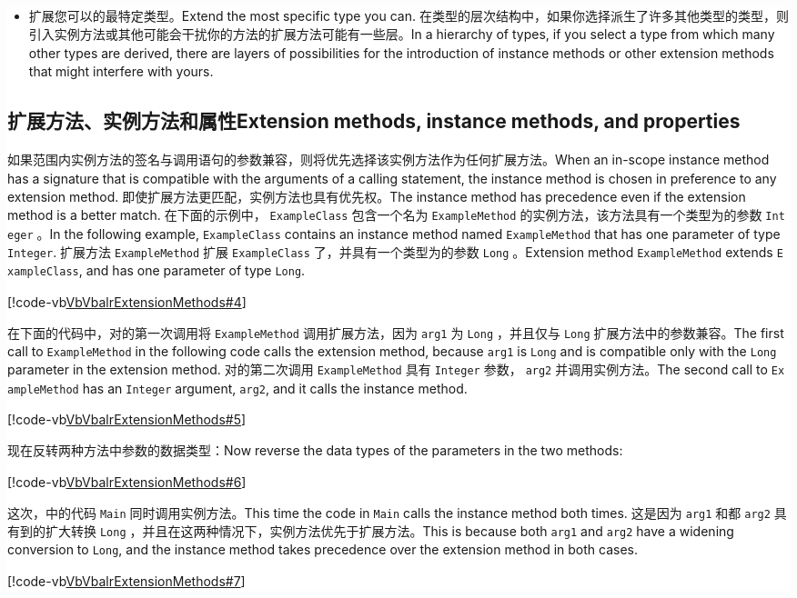 - <span data-ttu-id="83069-170">扩展您可以的最特定类型。</span><span class="sxs-lookup"><span data-stu-id="83069-170">Extend the most specific type you can.</span></span> <span data-ttu-id="83069-171">在类型的层次结构中，如果你选择派生了许多其他类型的类型，则引入实例方法或其他可能会干扰你的方法的扩展方法可能有一些层。</span><span class="sxs-lookup"><span data-stu-id="83069-171">In a hierarchy of types, if you select a type from which many other types are derived, there are layers of possibilities for the introduction of instance methods or other extension methods that might interfere with yours.</span></span>

## <a name="extension-methods-instance-methods-and-properties"></a><span data-ttu-id="83069-172">扩展方法、实例方法和属性</span><span class="sxs-lookup"><span data-stu-id="83069-172">Extension methods, instance methods, and properties</span></span>

<span data-ttu-id="83069-173">如果范围内实例方法的签名与调用语句的参数兼容，则将优先选择该实例方法作为任何扩展方法。</span><span class="sxs-lookup"><span data-stu-id="83069-173">When an in-scope instance method has a signature that is compatible with the arguments of a calling statement, the instance method is chosen in preference to any extension method.</span></span> <span data-ttu-id="83069-174">即使扩展方法更匹配，实例方法也具有优先权。</span><span class="sxs-lookup"><span data-stu-id="83069-174">The instance method has precedence even if the extension method is a better match.</span></span> <span data-ttu-id="83069-175">在下面的示例中， `ExampleClass` 包含一个名为 `ExampleMethod` 的实例方法，该方法具有一个类型为的参数 `Integer` 。</span><span class="sxs-lookup"><span data-stu-id="83069-175">In the following example, `ExampleClass` contains an instance method named `ExampleMethod` that has one parameter of type `Integer`.</span></span> <span data-ttu-id="83069-176">扩展方法 `ExampleMethod` 扩展 `ExampleClass` 了，并具有一个类型为的参数 `Long` 。</span><span class="sxs-lookup"><span data-stu-id="83069-176">Extension method `ExampleMethod` extends `ExampleClass`, and has one parameter of type `Long`.</span></span>

[!code-vb[VbVbalrExtensionMethods#4](~/samples/snippets/visualbasic/VS_Snippets_VBCSharp/VbVbalrExtensionMethods/VB/Class4.vb#4)]

<span data-ttu-id="83069-177">在下面的代码中，对的第一次调用将 `ExampleMethod` 调用扩展方法，因为 `arg1` 为 `Long` ，并且仅与 `Long` 扩展方法中的参数兼容。</span><span class="sxs-lookup"><span data-stu-id="83069-177">The first call to `ExampleMethod` in the following code calls the extension method, because `arg1` is `Long` and is compatible only with the `Long` parameter in the extension method.</span></span> <span data-ttu-id="83069-178">对的第二次调用 `ExampleMethod` 具有 `Integer` 参数， `arg2` 并调用实例方法。</span><span class="sxs-lookup"><span data-stu-id="83069-178">The second call to `ExampleMethod` has an `Integer` argument, `arg2`, and it calls the instance method.</span></span>

[!code-vb[VbVbalrExtensionMethods#5](~/samples/snippets/visualbasic/VS_Snippets_VBCSharp/VbVbalrExtensionMethods/VB/Class4.vb#5)]

<span data-ttu-id="83069-179">现在反转两种方法中参数的数据类型：</span><span class="sxs-lookup"><span data-stu-id="83069-179">Now reverse the data types of the parameters in the two methods:</span></span>

[!code-vb[VbVbalrExtensionMethods#6](~/samples/snippets/visualbasic/VS_Snippets_VBCSharp/VbVbalrExtensionMethods/VB/Class5.vb#6)]

<span data-ttu-id="83069-180">这次，中的代码 `Main` 同时调用实例方法。</span><span class="sxs-lookup"><span data-stu-id="83069-180">This time the code in `Main` calls the instance method both times.</span></span> <span data-ttu-id="83069-181">这是因为 `arg1` 和都 `arg2` 具有到的扩大转换 `Long` ，并且在这两种情况下，实例方法优先于扩展方法。</span><span class="sxs-lookup"><span data-stu-id="83069-181">This is because both `arg1` and `arg2` have a widening conversion to `Long`, and the instance method takes precedence over the extension method in both cases.</span></span>

[!code-vb[VbVbalrExtensionMethods#7](~/samples/snippets/visualbasic/VS_Snippets_VBCSharp/VbVbalrExtensionMethods/VB/Class5.vb#7)]
